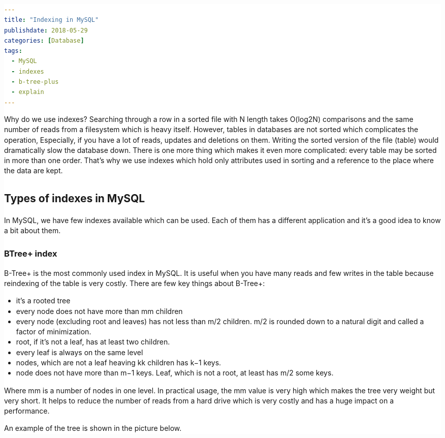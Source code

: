 ```yaml
---
title: "Indexing in MySQL"
publishdate: 2018-05-29
categories: [Database]
tags:
  - MySQL
  - indexes
  - b-tree-plus
  - explain
---
```

Why do we use indexes? Searching through a row in a sorted file with N length takes O(log2N) comparisons and the same number of reads from a filesystem which is heavy itself. However, tables in databases are not sorted which complicates the operation, Especially, if you have a lot of reads, updates and deletions on them. Writing the sorted version of the file (table) would dramatically slow the database down. There is one more thing which makes it even more complicated: every table may be sorted in more than one order. That’s why we use indexes which hold only attributes used in sorting and a reference to the place where the data are kept.

## Types of indexes in MySQL

In MySQL, we have few indexes available which can be used. Each of them has a different application and it’s a good idea to know a bit about them.
### BTree+ index

B-Tree+ is the most commonly used index in MySQL. It is useful when you have many reads and few writes in the table because reindexing of the table is very costly. There are few key things about B-Tree+:

* it’s a rooted tree
* every node does not have more than mm children
* every node (excluding root and leaves) has not less than m/2 children. m/2 is rounded down to a natural digit and called a factor of minimization.
* root, if it’s not a leaf, has at least two children.
* every leaf is always on the same level
* nodes, which are not a leaf heaving kk children has k−1 keys.
* node does not have more than m−1 keys. Leaf, which is not a root, at least has m/2 some keys.

Where mm is a number of nodes in one level. In practical usage, the mm value is very high which makes the tree very weight but very short. It helps to reduce the number of reads from a hard drive which is very costly and has a huge impact on a performance.

An example of the tree is shown in the picture below.
